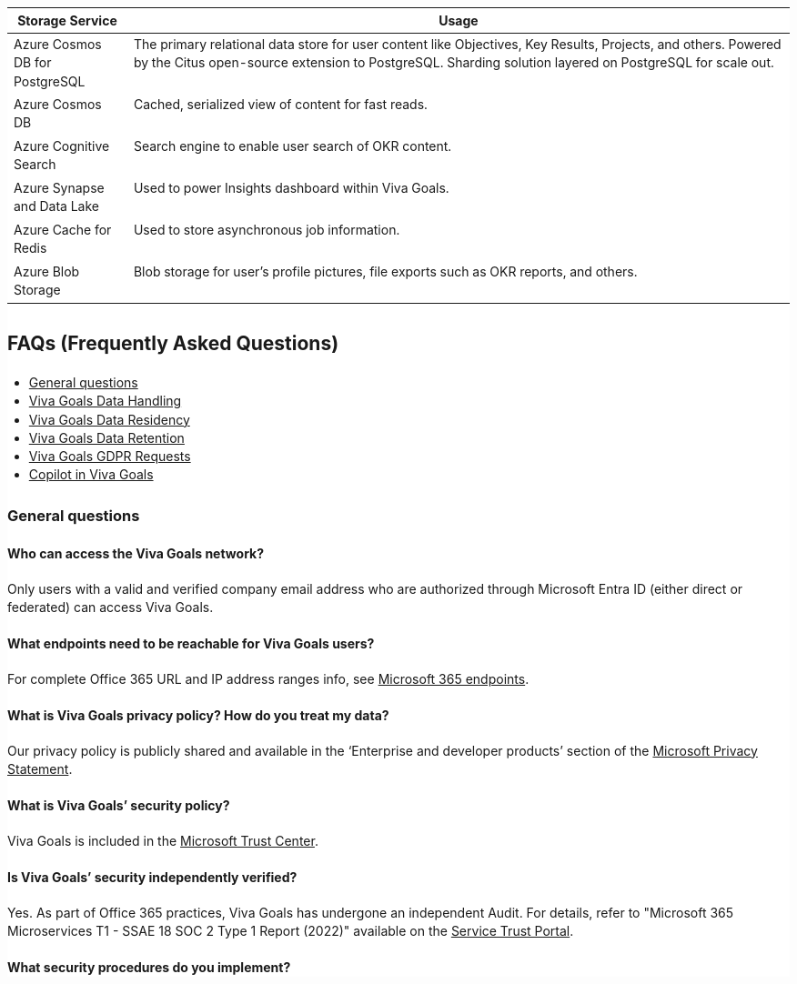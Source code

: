 |Storage Service   |Usage  |
|---------|---------|
|Azure Cosmos DB for PostgreSQL      |The primary relational data store for user content like Objectives, Key Results, Projects, and others. Powered by the Citus open-source extension to PostgreSQL. Sharding solution layered on PostgreSQL for scale out.          |
|Azure Cosmos DB      |Cached, serialized view of content for fast reads.          |
|Azure Cognitive Search      |Search engine to enable user search of OKR content.          |
|Azure Synapse and Data Lake      |Used to power Insights dashboard within Viva Goals.          |
|Azure Cache for Redis      |Used to store asynchronous job information.          |
|Azure Blob Storage      |Blob storage for user’s profile pictures, file exports such as OKR reports, and others.           |

## FAQs (Frequently Asked Questions)

- [General questions](#general-questions)
- [Viva Goals Data Handling](#viva-goals-data-handling)
- [Viva Goals Data Residency](#viva-goals-data-residency)
- [Viva Goals Data Retention](#viva-goals-data-retention)
- [Viva Goals GDPR Requests](#viva-goals-gdpr-requests)
- [Copilot in Viva Goals](#copilot-in-viva-goals)

### General questions

#### Who can access the Viva Goals network?

Only users with a valid and verified company email address who are authorized through Microsoft Entra ID (either direct or federated) can access Viva Goals.

#### What endpoints need to be reachable for Viva Goals users?

For complete Office 365 URL and IP address ranges info, see [Microsoft 365 endpoints](/office365/enterprise/office-365-endpoints).

#### What is Viva Goals privacy policy? How do you treat my data?

Our privacy policy is publicly shared and available in the ‘Enterprise and developer products’ section of the [Microsoft Privacy Statement](https://go.microsoft.com/fwlink/?LinkID=331314).

#### What is Viva Goals’ security policy?

Viva Goals is included in the [Microsoft Trust Center](https://go.microsoft.com/fwlink/?linkid=2083681).

#### Is Viva Goals’ security independently verified?

Yes. As part of Office 365 practices, Viva Goals has undergone an independent Audit. For details, refer to "Microsoft 365 Microservices T1 - SSAE 18 SOC 2 Type 1 Report (2022)" available on the [Service Trust Portal](https://servicetrust.microsoft.com/).

#### What security procedures do you implement?
